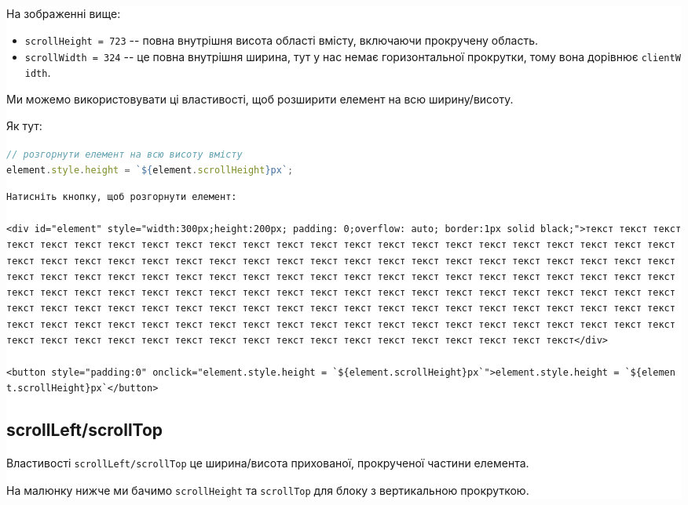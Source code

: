 На зображенні вище:

- `scrollHeight = 723` -- повна внутрішня висота області вмісту, включаючи прокручену область.
- `scrollWidth = 324` -- це повна внутрішня ширина, тут у нас немає горизонтальної прокрутки, тому вона дорівнює `clientWidth`.

Ми можемо використовувати ці властивості, щоб розширити елемент на всю ширину/висоту.

Як тут:

```js
// розгорнути елемент на всю висоту вмісту
element.style.height = `${element.scrollHeight}px`;
```

```online
Натисніть кнопку, щоб розгорнути елемент:

<div id="element" style="width:300px;height:200px; padding: 0;overflow: auto; border:1px solid black;">текст текст текст текст текст текст текст текст текст текст текст текст текст текст текст текст текст текст текст текст текст текст текст текст текст текст текст текст текст текст текст текст текст текст текст текст текст текст текст текст текст текст текст текст текст текст текст текст текст текст текст текст текст текст текст текст текст текст текст текст текст текст текст текст текст текст текст текст текст текст текст текст текст текст текст текст текст текст текст текст текст текст текст текст текст текст текст текст текст текст текст текст текст текст текст текст текст текст текст текст текст текст текст текст текст текст текст текст текст текст текст текст текст текст текст текст текст текст текст текст текст текст текст текст текст текст текст текст текст текст текст текст текст текст текст текст текст текст текст текст</div>

<button style="padding:0" onclick="element.style.height = `${element.scrollHeight}px`">element.style.height = `${element.scrollHeight}px`</button>
```

## scrollLeft/scrollTop

Властивості  `scrollLeft/scrollTop` це ширина/висота прихованої, прокрученої частини елемента.

На малюнку нижче ми бачимо `scrollHeight` та `scrollTop` для блоку з вертикальною прокруткою.
